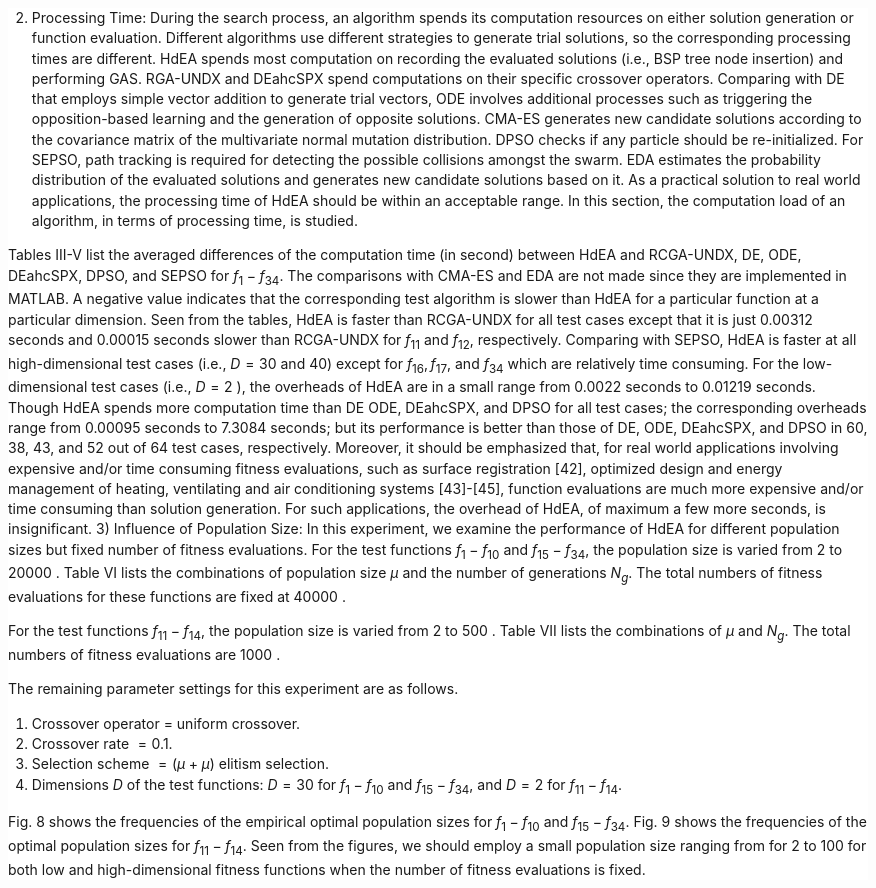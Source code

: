 2) Processing Time: During the search process, an algorithm spends its computation resources on either solution generation or function evaluation. Different algorithms use different strategies to generate trial solutions, so the corresponding processing times are different. HdEA spends most computation on recording the evaluated solutions (i.e., BSP tree node insertion) and performing GAS. RGA-UNDX and DEahcSPX spend computations on their specific crossover operators. Comparing with DE that employs simple vector addition to generate trial vectors, ODE involves additional processes such as triggering the opposition-based learning and the generation of opposite solutions. CMA-ES generates new candidate solutions according to the covariance matrix of the multivariate normal mutation distribution. DPSO checks if any particle should be re-initialized. For SEPSO, path tracking is required for detecting the possible collisions amongst the swarm. EDA estimates the probability distribution of the evaluated solutions and generates new candidate solutions based on it. As a practical solution to real world applications, the processing time of HdEA should be within an acceptable range. In this section, the computation load of an algorithm, in terms of processing time, is studied.

Tables III-V list the averaged differences of the computation time (in second) between HdEA and RCGA-UNDX, DE, ODE, DEahcSPX, DPSO, and SEPSO for $f_{1}-f_{34}$. The comparisons with CMA-ES and EDA are not made since they are implemented in MATLAB. A negative value indicates that the corresponding test algorithm is slower than HdEA for a particular function at a particular dimension. Seen from the tables, HdEA is faster than RCGA-UNDX
for all test cases except that it is just 0.00312 seconds and 0.00015 seconds slower than RCGA-UNDX for $f_{11}$ and $f_{12}$, respectively. Comparing with SEPSO, HdEA is faster at all high-dimensional test cases (i.e., $D=30$ and 40) except for $f_{16}, f_{17}$, and $f_{34}$ which are relatively time consuming. For the low-dimensional test cases (i.e., $D=2$ ), the overheads of HdEA are in a small range from 0.0022 seconds to 0.01219 seconds. Though HdEA spends more computation time than DE ODE, DEahcSPX, and DPSO for all test cases; the corresponding overheads range from 0.00095 seconds to 7.3084 seconds; but its performance is better than those of DE, ODE, DEahcSPX, and DPSO in 60, 38, 43, and 52 out of 64 test cases, respectively. Moreover, it should be emphasized that, for real world applications involving expensive and/or time consuming fitness evaluations, such as surface registration [42], optimized design and energy management of heating, ventilating and air conditioning systems [43]-[45], function evaluations are much more expensive and/or time consuming than solution generation. For such applications, the overhead of HdEA, of maximum a few more seconds, is insignificant.
3) Influence of Population Size: In this experiment, we examine the performance of HdEA for different population sizes but fixed number of fitness evaluations. For the test functions $f_{1}-f_{10}$ and $f_{15}-f_{34}$, the population size is varied from 2 to 20000 . Table VI lists the combinations of population size $\mu$ and the number of generations $N_{g}$. The total numbers of fitness evaluations for these functions are fixed at 40000 .

For the test functions $f_{11}-f_{14}$, the population size is varied from 2 to 500 . Table VII lists the combinations of $\mu$ and $N_{g}$. The total numbers of fitness evaluations are 1000 .

The remaining parameter settings for this experiment are as follows.

1) Crossover operator $=$ uniform crossover.
2) Crossover rate $=0.1$.
3) Selection scheme $=(\mu+\mu)$ elitism selection.
4) Dimensions $D$ of the test functions: $D=30$ for $f_{1}-f_{10}$ and $f_{15}-f_{34}$, and $D=2$ for $f_{11}-f_{14}$.

Fig. 8 shows the frequencies of the empirical optimal population sizes for $f_{1}-f_{10}$ and $f_{15}-f_{34}$. Fig. 9 shows the frequencies of the optimal population sizes for $f_{11}-f_{14}$. Seen from the figures, we should employ a small population size ranging from for 2 to 100 for both low and high-dimensional fitness functions when the number of fitness evaluations is fixed.


[^0]:    Manuscript received April 15, 2009; revised August 21, 2009 and November 26, 2009; accepted December 9, 2009. Date of publication September 22, 2011; date of current version December 1, 2011. This work was supported by CityU under Grant 7002304.